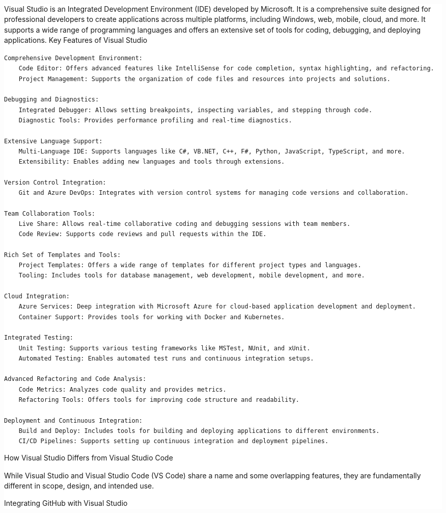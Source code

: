 Visual Studio is an Integrated Development Environment (IDE) developed by Microsoft. It is a comprehensive suite designed for professional developers to create applications across multiple platforms, including Windows, web, mobile, cloud, and more. It supports a wide range of programming languages and offers an extensive set of tools for coding, debugging, and deploying applications.
Key Features of Visual Studio

    Comprehensive Development Environment:
        Code Editor: Offers advanced features like IntelliSense for code completion, syntax highlighting, and refactoring.
        Project Management: Supports the organization of code files and resources into projects and solutions.

    Debugging and Diagnostics:
        Integrated Debugger: Allows setting breakpoints, inspecting variables, and stepping through code.
        Diagnostic Tools: Provides performance profiling and real-time diagnostics.

    Extensive Language Support:
        Multi-Language IDE: Supports languages like C#, VB.NET, C++, F#, Python, JavaScript, TypeScript, and more.
        Extensibility: Enables adding new languages and tools through extensions.

    Version Control Integration:
        Git and Azure DevOps: Integrates with version control systems for managing code versions and collaboration.

    Team Collaboration Tools:
        Live Share: Allows real-time collaborative coding and debugging sessions with team members.
        Code Review: Supports code reviews and pull requests within the IDE.

    Rich Set of Templates and Tools:
        Project Templates: Offers a wide range of templates for different project types and languages.
        Tooling: Includes tools for database management, web development, mobile development, and more.

    Cloud Integration:
        Azure Services: Deep integration with Microsoft Azure for cloud-based application development and deployment.
        Container Support: Provides tools for working with Docker and Kubernetes.

    Integrated Testing:
        Unit Testing: Supports various testing frameworks like MSTest, NUnit, and xUnit.
        Automated Testing: Enables automated test runs and continuous integration setups.

    Advanced Refactoring and Code Analysis:
        Code Metrics: Analyzes code quality and provides metrics.
        Refactoring Tools: Offers tools for improving code structure and readability.

    Deployment and Continuous Integration:
        Build and Deploy: Includes tools for building and deploying applications to different environments.
        CI/CD Pipelines: Supports setting up continuous integration and deployment pipelines.

How Visual Studio Differs from Visual Studio Code

While Visual Studio and Visual Studio Code (VS Code) share a name and some overlapping features, they are fundamentally different in scope, design, and intended use.

Integrating GitHub with Visual Studio

